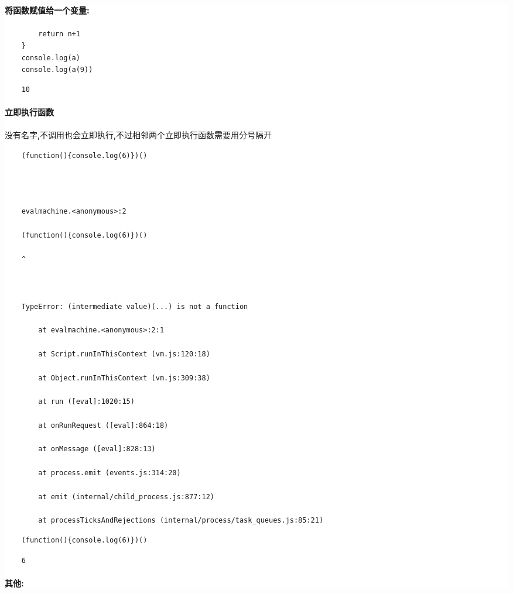 #### 将函数赋值给一个变量:

```    var a = function(n){
        return n+1
    }
    console.log(a)
    console.log(a(9))
```
```    [Function: a]
    10
```
#### 立即执行函数

没有名字,不调用也会立即执行,不过相邻两个立即执行函数需要用分号隔开

```    (function(){console.log(5)})()
    (function(){console.log(6)})()
```
```    5



    evalmachine.<anonymous>:2

    (function(){console.log(6)})()

    ^



    TypeError: (intermediate value)(...) is not a function

        at evalmachine.<anonymous>:2:1

        at Script.runInThisContext (vm.js:120:18)

        at Object.runInThisContext (vm.js:309:38)

        at run ([eval]:1020:15)

        at onRunRequest ([eval]:864:18)

        at onMessage ([eval]:828:13)

        at process.emit (events.js:314:20)

        at emit (internal/child_process.js:877:12)

        at processTicksAndRejections (internal/process/task_queues.js:85:21)
```
```    (function(n){console.log(n)})(90);
    (function(){console.log(6)})()
```
```    90
    6
```
#### 其他:
